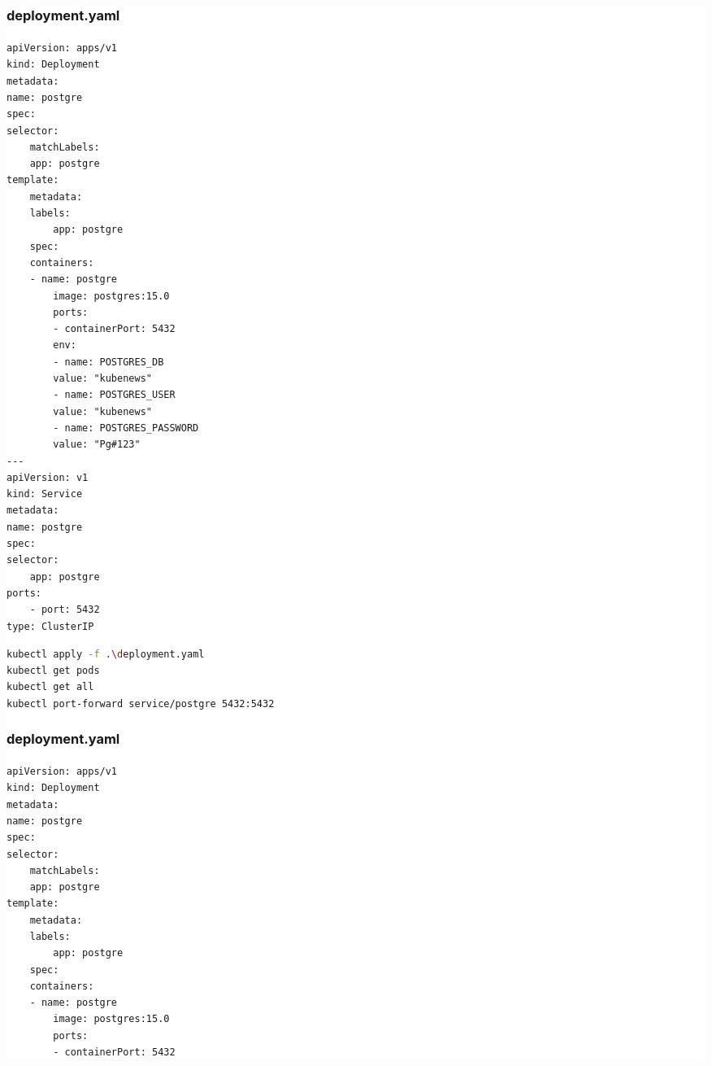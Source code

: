 ### deployment.yaml
	apiVersion: apps/v1
	kind: Deployment
	metadata:
	name: postgre
	spec:
	selector:
		matchLabels:
		app: postgre
	template:
		metadata:
		labels:
			app: postgre
		spec:
		containers:
		- name: postgre
			image: postgres:15.0
			ports:
			- containerPort: 5432
			env:
			- name: POSTGRES_DB
			value: "kubenews"
			- name: POSTGRES_USER
			value: "kubenews"
			- name: POSTGRES_PASSWORD
			value: "Pg#123"       
	---
	apiVersion: v1
	kind: Service
	metadata:
	name: postgre
	spec:
	selector:
		app: postgre
	ports:
		- port: 5432
	type: ClusterIP

```bash
kubectl apply -f .\deployment.yaml
kubectl get pods
kubectl get all
kubectl port-forward service/postgre 5432:5432
```
### deployment.yaml
	apiVersion: apps/v1
	kind: Deployment
	metadata:
	name: postgre
	spec:
	selector:
		matchLabels:
		app: postgre
	template:
		metadata:
		labels:
			app: postgre
		spec:
		containers:
		- name: postgre
			image: postgres:15.0
			ports:
			- containerPort: 5432